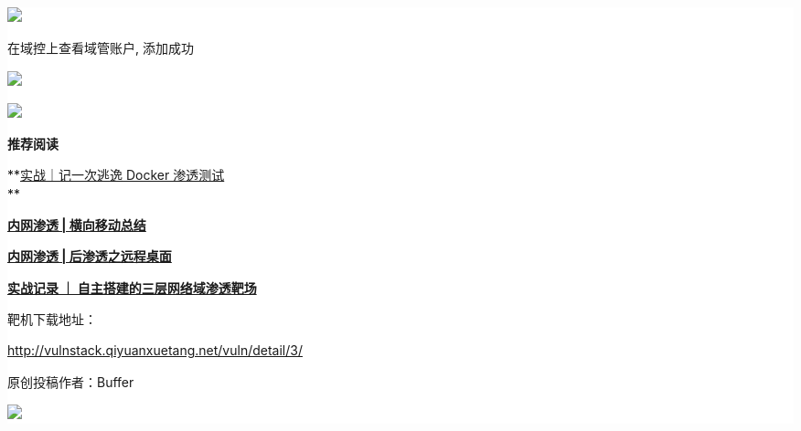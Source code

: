 ![](https://mmbiz.qpic.cn/mmbiz_png/Uq8Qfeuvou8J1DD94XgPVYaLZVMaOSynSRuAc12p8pBoEmoh2ibOH6ibT1kSmNiaVFfKCg6DCTZdwsAkcEzXbLABA/640?wx_fmt=png)

在域控上查看域管账户, 添加成功

![](https://mmbiz.qpic.cn/mmbiz_png/Uq8Qfeuvou8J1DD94XgPVYaLZVMaOSynZU1ricWVo8QKnFecW0ZDfv5ZpIUs3hwsaiciag2mPhib8qsqbBRppEyElQ/640?wx_fmt=png)

![](https://mmbiz.qpic.cn/mmbiz_png/ndicuTO22p6ibN1yF91ZicoggaJJZX3vQ77Vhx81O5GRyfuQoBRjpaUyLOErsSo8PwNYlT1XzZ6fbwQuXBRKf4j3Q/640?wx_fmt=png)

**推荐阅读**

**[实战｜记一次逃逸 Docker 渗透测试](http://mp.weixin.qq.com/s?__biz=MzI5MDU1NDk2MA==&mid=2247498371&idx=1&sn=d64d80b143567cd30add9cb11dc48768&chksm=ec1cafbcdb6b26aad635b37a7b67cf586fdf8b306e0eb3926c789047dcec76d5ba749be14734&scene=21#wechat_redirect)  
**

[**内网渗透 | 横向移动总结**](http://mp.weixin.qq.com/s?__biz=MzI5MDU1NDk2MA==&mid=2247497834&idx=1&sn=286a1c50c6affd64642c55335ab499f2&chksm=ec1cad55db6b2443f5c864ef82c01464d6feb2c7730908746ce56ef661f02d2167f6288d333a&scene=21#wechat_redirect)  

[**内网渗透 | 后渗透之远程桌面**](http://mp.weixin.qq.com/s?__biz=MzI5MDU1NDk2MA==&mid=2247496273&idx=1&sn=18e83c6553e83d2db47db8f5029462eb&chksm=ec1ca76edb6b2e7894713c36cff992241cd5beac386652618b0666d00ab68be0a0b91d07ae96&scene=21#wechat_redirect)  

[**实战记录 ｜ 自主搭建的三层网络域渗透靶场**](http://mp.weixin.qq.com/s?__biz=MzI5MDU1NDk2MA==&mid=2247494324&idx=1&sn=b037dc2ecca8a8fb2046521839bc64bf&chksm=ec1cbf8bdb6b369de5874b1f3d9c6a8e30d059c1b4cdcc13af8f9bdf78584adb21463bba4413&scene=21#wechat_redirect)

靶机下载地址：

http://vulnstack.qiyuanxuetang.net/vuln/detail/3/

原创投稿作者：Buffer

![](https://mmbiz.qpic.cn/mmbiz_gif/Uq8QfeuvouibQiaEkicNSzLStibHWxDSDpKeBqxDe6QMdr7M5ld84NFX0Q5HoNEedaMZeibI6cKE55jiaLMf9APuY0pA/640?wx_fmt=gif)